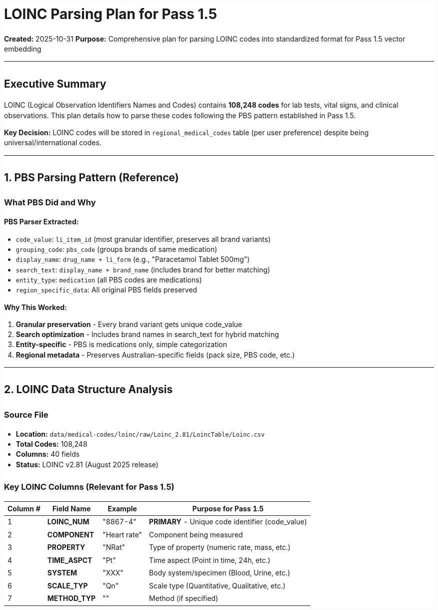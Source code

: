 # LOINC Parsing Plan for Pass 1.5
**Created:** 2025-10-31
**Purpose:** Comprehensive plan for parsing LOINC codes into standardized format for Pass 1.5 vector embedding

---

## Executive Summary

LOINC (Logical Observation Identifiers Names and Codes) contains **108,248 codes** for lab tests, vital signs, and clinical observations. This plan details how to parse these codes following the PBS pattern established in Pass 1.5.

**Key Decision:** LOINC codes will be stored in `regional_medical_codes` table (per user preference) despite being universal/international codes.

---

## 1. PBS Parsing Pattern (Reference)

### What PBS Did and Why

**PBS Parser Extracted:**
- `code_value`: `li_item_id` (most granular identifier, preserves all brand variants)
- `grouping_code`: `pbs_code` (groups brands of same medication)
- `display_name`: `drug_name + li_form` (e.g., "Paracetamol Tablet 500mg")
- `search_text`: `display_name + brand_name` (includes brand for better matching)
- `entity_type`: `medication` (all PBS codes are medications)
- `region_specific_data`: All original PBS fields preserved

**Why This Worked:**
1. **Granular preservation** - Every brand variant gets unique code_value
2. **Search optimization** - Includes brand names in search_text for hybrid matching
3. **Entity-specific** - PBS is medications only, simple categorization
4. **Regional metadata** - Preserves Australian-specific fields (pack size, PBS code, etc.)

---

## 2. LOINC Data Structure Analysis

### Source File
- **Location:** `data/medical-codes/loinc/raw/Loinc_2.81/LoincTable/Loinc.csv`
- **Total Codes:** 108,248
- **Columns:** 40 fields
- **Status:** LOINC v2.81 (August 2025 release)

### Key LOINC Columns (Relevant for Pass 1.5)

| Column # | Field Name | Example | Purpose for Pass 1.5 |
|----------|-----------|---------|---------------------|
| 1 | **LOINC_NUM** | "8867-4" | **PRIMARY** - Unique code identifier (code_value) |
| 2 | **COMPONENT** | "Heart rate" | Component being measured |
| 3 | **PROPERTY** | "NRat" | Type of property (numeric rate, mass, etc.) |
| 4 | **TIME_ASPCT** | "Pt" | Time aspect (Point in time, 24h, etc.) |
| 5 | **SYSTEM** | "XXX" | Body system/specimen (Blood, Urine, etc.) |
| 6 | **SCALE_TYP** | "Qn" | Scale type (Quantitative, Qualitative, etc.) |
| 7 | **METHOD_TYP** | "" | Method (if specified) |